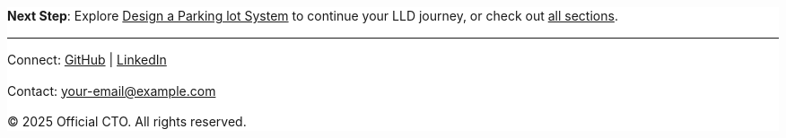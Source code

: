 **Next Step**: Explore [Design a Parking lot System](/interview-section/lld/parking-lot) to continue your LLD journey, or check out [all sections](/interview-section/).

---

<footer>
  <p>Connect: <a href="https://github.com/your-profile">GitHub</a> | <a href="https://linkedin.com/in/your-profile">LinkedIn</a></p>
  <p>Contact: <a href="mailto:your-email@example.com">your-email@example.com</a></p>
  <p>&copy; 2025 Official CTO. All rights reserved.</p>
</footer>